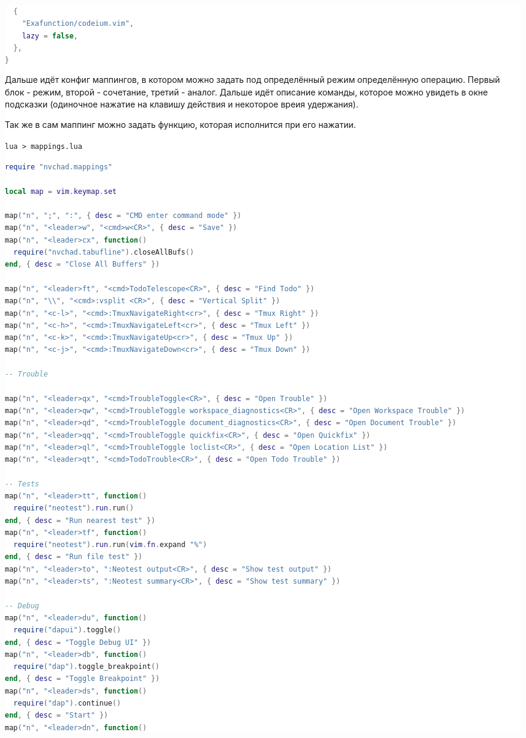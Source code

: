 ```lua
  {
    "Exafunction/codeium.vim",
    lazy = false,
  },
}
```

Дальше идёт конфиг маппингов, в котором можно задать под определённый режим определённую операцию. Первый блок - режим, второй - сочетание, третий - аналог. Дальше идёт описание команды, которое можно увидеть в окне подсказки (одиночное нажатие на клавишу действия и некоторое вреия удержания).

Так же в сам маппинг можно задать функцию, которая исполнится при его нажатии.

`lua > mappings.lua`
```lua
require "nvchad.mappings"

local map = vim.keymap.set

map("n", ";", ":", { desc = "CMD enter command mode" })
map("n", "<leader>w", "<cmd>w<CR>", { desc = "Save" })
map("n", "<leader>cx", function()
  require("nvchad.tabufline").closeAllBufs()
end, { desc = "Close All Buffers" })

map("n", "<leader>ft", "<cmd>TodoTelescope<CR>", { desc = "Find Todo" })
map("n", "\\", "<cmd>:vsplit <CR>", { desc = "Vertical Split" })
map("n", "<c-l>", "<cmd>:TmuxNavigateRight<cr>", { desc = "Tmux Right" })
map("n", "<c-h>", "<cmd>:TmuxNavigateLeft<cr>", { desc = "Tmux Left" })
map("n", "<c-k>", "<cmd>:TmuxNavigateUp<cr>", { desc = "Tmux Up" })
map("n", "<c-j>", "<cmd>:TmuxNavigateDown<cr>", { desc = "Tmux Down" })

-- Trouble

map("n", "<leader>qx", "<cmd>TroubleToggle<CR>", { desc = "Open Trouble" })
map("n", "<leader>qw", "<cmd>TroubleToggle workspace_diagnostics<CR>", { desc = "Open Workspace Trouble" })
map("n", "<leader>qd", "<cmd>TroubleToggle document_diagnostics<CR>", { desc = "Open Document Trouble" })
map("n", "<leader>qq", "<cmd>TroubleToggle quickfix<CR>", { desc = "Open Quickfix" })
map("n", "<leader>ql", "<cmd>TroubleToggle loclist<CR>", { desc = "Open Location List" })
map("n", "<leader>qt", "<cmd>TodoTrouble<CR>", { desc = "Open Todo Trouble" })

-- Tests
map("n", "<leader>tt", function()
  require("neotest").run.run()
end, { desc = "Run nearest test" })
map("n", "<leader>tf", function()
  require("neotest").run.run(vim.fn.expand "%")
end, { desc = "Run file test" })
map("n", "<leader>to", ":Neotest output<CR>", { desc = "Show test output" })
map("n", "<leader>ts", ":Neotest summary<CR>", { desc = "Show test summary" })

-- Debug
map("n", "<leader>du", function()
  require("dapui").toggle()
end, { desc = "Toggle Debug UI" })
map("n", "<leader>db", function()
  require("dap").toggle_breakpoint()
end, { desc = "Toggle Breakpoint" })
map("n", "<leader>ds", function()
  require("dap").continue()
end, { desc = "Start" })
map("n", "<leader>dn", function()
```